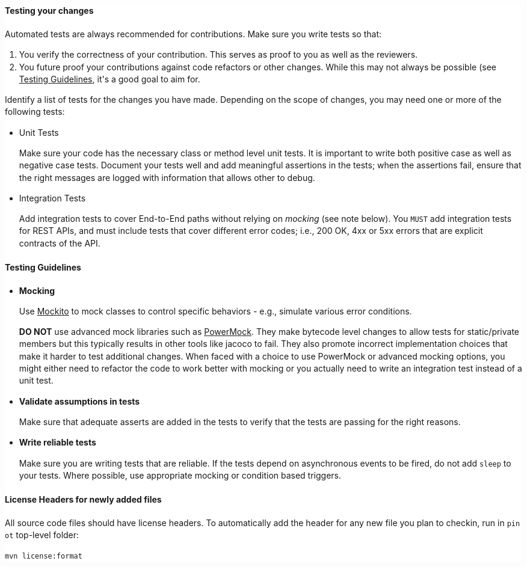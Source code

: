 #### Testing your changes

Automated tests are always recommended for contributions. Make sure you write tests so that:

1. You verify the correctness of your contribution. This serves as proof to you as well as the reviewers.
2. You future proof your contributions against code refactors or other changes. While this may not always be possible (see [Testing Guidelines](https://docs.pinot.apache.org/developers/developers-and-contributors/contribution-guidelines#testing-guidelines), it's a good goal to aim for.

Identify a list of tests for the changes you have made. Depending on the scope of changes, you may need one or more of the following tests:

* Unit Tests

  Make sure your code has the necessary class or method level unit tests. It is important to write both positive case as well as negative case tests. Document your tests well and add meaningful assertions in the tests; when the assertions fail, ensure that the right messages are logged with information that allows other to debug.

* Integration Tests

  Add integration tests to cover End-to-End paths without relying on _mocking_ (see note below). You `MUST` add integration tests for REST APIs, and must include tests that cover different error codes; i.e., 200 OK, 4xx or 5xx errors that are explicit contracts of the API.

#### Testing Guidelines

* **Mocking**

  Use [Mockito](https://site.mockito.org/) to mock classes to control specific behaviors - e.g., simulate various error conditions.

  **DO NOT** use advanced mock libraries such as [PowerMock](https://github.com/powermock/powermock). They make bytecode level changes to allow tests for static/private members but this typically results in other tools like jacoco to fail. They also promote incorrect implementation choices that make it harder to test additional changes. When faced with a choice to use PowerMock or advanced mocking options, you might either need to refactor the code to work better with mocking or you actually need to write an integration test instead of a unit test.

* **Validate assumptions in tests**

  Make sure that adequate asserts are added in the tests to verify that the tests are passing for the right reasons.

* **Write reliable tests**

  Make sure you are writing tests that are reliable. If the tests depend on asynchronous events to be fired, do not add `sleep` to your tests. Where possible, use appropriate mocking or condition based triggers.

#### License Headers for newly added files

All source code files should have license headers. To automatically add the header for any new file you plan to checkin, run in `pinot` top-level folder:

```text
mvn license:format
```
